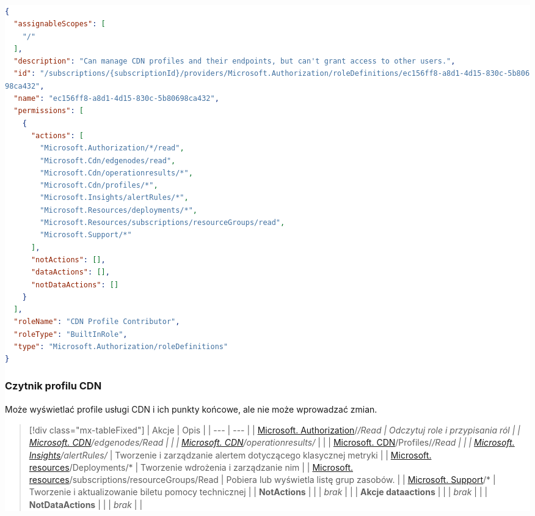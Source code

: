 ```json
{
  "assignableScopes": [
    "/"
  ],
  "description": "Can manage CDN profiles and their endpoints, but can't grant access to other users.",
  "id": "/subscriptions/{subscriptionId}/providers/Microsoft.Authorization/roleDefinitions/ec156ff8-a8d1-4d15-830c-5b80698ca432",
  "name": "ec156ff8-a8d1-4d15-830c-5b80698ca432",
  "permissions": [
    {
      "actions": [
        "Microsoft.Authorization/*/read",
        "Microsoft.Cdn/edgenodes/read",
        "Microsoft.Cdn/operationresults/*",
        "Microsoft.Cdn/profiles/*",
        "Microsoft.Insights/alertRules/*",
        "Microsoft.Resources/deployments/*",
        "Microsoft.Resources/subscriptions/resourceGroups/read",
        "Microsoft.Support/*"
      ],
      "notActions": [],
      "dataActions": [],
      "notDataActions": []
    }
  ],
  "roleName": "CDN Profile Contributor",
  "roleType": "BuiltInRole",
  "type": "Microsoft.Authorization/roleDefinitions"
}
```

### <a name="cdn-profile-reader"></a>Czytnik profilu CDN

Może wyświetlać profile usługi CDN i ich punkty końcowe, ale nie może wprowadzać zmian.

> [!div class="mx-tableFixed"]
> | Akcje | Opis |
> | --- | --- |
> | [Microsoft. Authorization](resource-provider-operations.md#microsoftauthorization)/*/Read | Odczytuj role i przypisania ról |
> | [Microsoft. CDN](resource-provider-operations.md#microsoftcdn)/edgenodes/Read |  |
> | [Microsoft. CDN](resource-provider-operations.md#microsoftcdn)/operationresults/* |  |
> | [Microsoft. CDN](resource-provider-operations.md#microsoftcdn)/Profiles/*/Read |  |
> | [Microsoft. Insights](resource-provider-operations.md#microsoftinsights)/alertRules/* | Tworzenie i zarządzanie alertem dotyczącego klasycznej metryki |
> | [Microsoft. resources](resource-provider-operations.md#microsoftresources)/Deployments/* | Tworzenie wdrożenia i zarządzanie nim |
> | [Microsoft. resources](resource-provider-operations.md#microsoftresources)/subscriptions/resourceGroups/Read | Pobiera lub wyświetla listę grup zasobów. |
> | [Microsoft. Support](resource-provider-operations.md#microsoftsupport)/* | Tworzenie i aktualizowanie biletu pomocy technicznej |
> | **NotActions** |  |
> | *brak* |  |
> | **Akcje dataactions** |  |
> | *brak* |  |
> | **NotDataActions** |  |
> | *brak* |  |
